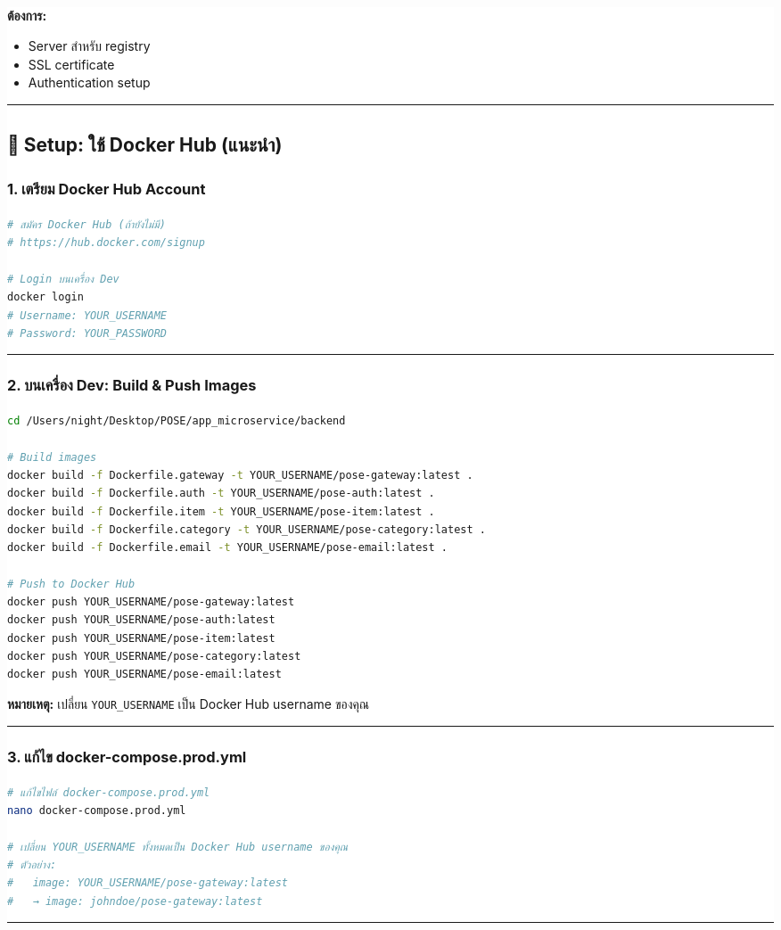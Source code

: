 **ต้องการ:**
- Server สำหรับ registry
- SSL certificate
- Authentication setup

---

## 🚀 Setup: ใช้ Docker Hub (แนะนำ)

### 1. เตรียม Docker Hub Account

```bash
# สมัคร Docker Hub (ถ้ายังไม่มี)
# https://hub.docker.com/signup

# Login บนเครื่อง Dev
docker login
# Username: YOUR_USERNAME
# Password: YOUR_PASSWORD
```

---

### 2. บนเครื่อง Dev: Build & Push Images

```bash
cd /Users/night/Desktop/POSE/app_microservice/backend

# Build images
docker build -f Dockerfile.gateway -t YOUR_USERNAME/pose-gateway:latest .
docker build -f Dockerfile.auth -t YOUR_USERNAME/pose-auth:latest .
docker build -f Dockerfile.item -t YOUR_USERNAME/pose-item:latest .
docker build -f Dockerfile.category -t YOUR_USERNAME/pose-category:latest .
docker build -f Dockerfile.email -t YOUR_USERNAME/pose-email:latest .

# Push to Docker Hub
docker push YOUR_USERNAME/pose-gateway:latest
docker push YOUR_USERNAME/pose-auth:latest
docker push YOUR_USERNAME/pose-item:latest
docker push YOUR_USERNAME/pose-category:latest
docker push YOUR_USERNAME/pose-email:latest
```

**หมายเหตุ:** เปลี่ยน `YOUR_USERNAME` เป็น Docker Hub username ของคุณ

---

### 3. แก้ไข docker-compose.prod.yml

```bash
# แก้ไขไฟล์ docker-compose.prod.yml
nano docker-compose.prod.yml

# เปลี่ยน YOUR_USERNAME ทั้งหมดเป็น Docker Hub username ของคุณ
# ตัวอย่าง:
#   image: YOUR_USERNAME/pose-gateway:latest
#   → image: johndoe/pose-gateway:latest
```

---